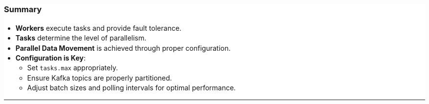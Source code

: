 ### Summary

- **Workers** execute tasks and provide fault tolerance.
- **Tasks** determine the level of parallelism.
- **Parallel Data Movement** is achieved through proper configuration.
- **Configuration is Key**:
  - Set `tasks.max` appropriately.
  - Ensure Kafka topics are properly partitioned.
  - Adjust batch sizes and polling intervals for optimal performance.

---